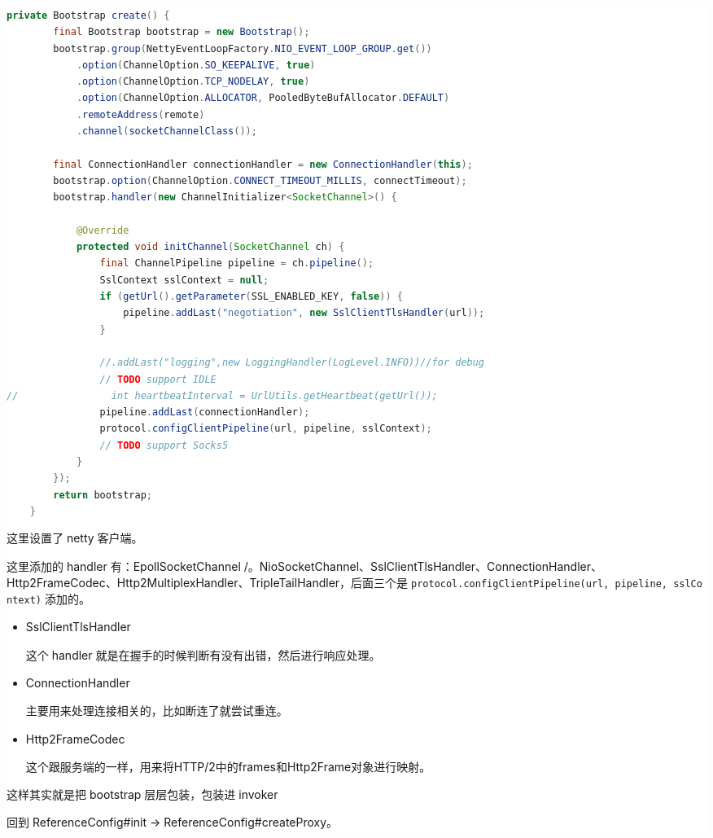 ```java
private Bootstrap create() {
        final Bootstrap bootstrap = new Bootstrap();
        bootstrap.group(NettyEventLoopFactory.NIO_EVENT_LOOP_GROUP.get())
            .option(ChannelOption.SO_KEEPALIVE, true)
            .option(ChannelOption.TCP_NODELAY, true)
            .option(ChannelOption.ALLOCATOR, PooledByteBufAllocator.DEFAULT)
            .remoteAddress(remote)
            .channel(socketChannelClass());

        final ConnectionHandler connectionHandler = new ConnectionHandler(this);
        bootstrap.option(ChannelOption.CONNECT_TIMEOUT_MILLIS, connectTimeout);
        bootstrap.handler(new ChannelInitializer<SocketChannel>() {

            @Override
            protected void initChannel(SocketChannel ch) {
                final ChannelPipeline pipeline = ch.pipeline();
                SslContext sslContext = null;
                if (getUrl().getParameter(SSL_ENABLED_KEY, false)) {
                    pipeline.addLast("negotiation", new SslClientTlsHandler(url));
                }

                //.addLast("logging",new LoggingHandler(LogLevel.INFO))//for debug
                // TODO support IDLE
//                int heartbeatInterval = UrlUtils.getHeartbeat(getUrl());
                pipeline.addLast(connectionHandler);
                protocol.configClientPipeline(url, pipeline, sslContext);
                // TODO support Socks5
            }
        });
        return bootstrap;
    }
```

这里设置了 netty 客户端。

这里添加的 handler 有：EpollSocketChannel /。NioSocketChannel、SslClientTlsHandler、ConnectionHandler、Http2FrameCodec、Http2MultiplexHandler、TripleTailHandler，后面三个是 `protocol.configClientPipeline(url, pipeline, sslContext)` 添加的。

- SslClientTlsHandler

  这个 handler 就是在握手的时候判断有没有出错，然后进行响应处理。

- ConnectionHandler

  主要用来处理连接相关的，比如断连了就尝试重连。

- Http2FrameCodec

  这个跟服务端的一样，用来将HTTP/2中的frames和Http2Frame对象进行映射。

这样其实就是把 bootstrap 层层包装，包装进 invoker

回到 ReferenceConfig#init -> ReferenceConfig#createProxy。
